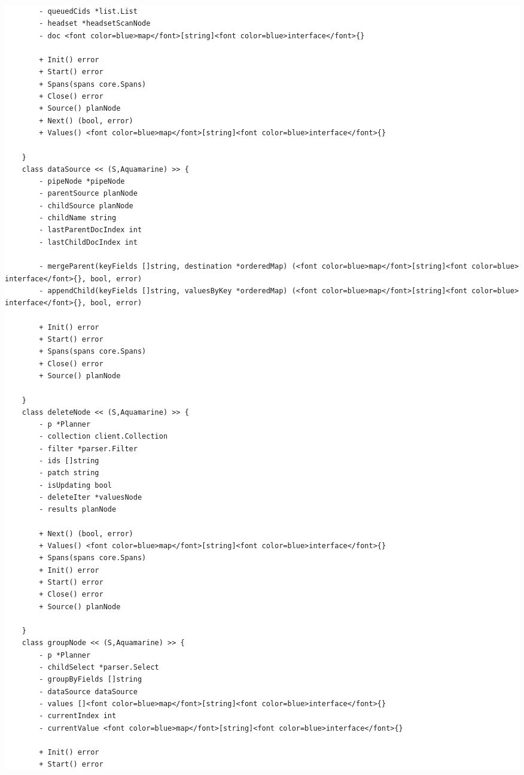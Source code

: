 ```plantuml
        - queuedCids *list.List
        - headset *headsetScanNode
        - doc <font color=blue>map</font>[string]<font color=blue>interface</font>{}

        + Init() error
        + Start() error
        + Spans(spans core.Spans) 
        + Close() error
        + Source() planNode
        + Next() (bool, error)
        + Values() <font color=blue>map</font>[string]<font color=blue>interface</font>{}

    }
    class dataSource << (S,Aquamarine) >> {
        - pipeNode *pipeNode
        - parentSource planNode
        - childSource planNode
        - childName string
        - lastParentDocIndex int
        - lastChildDocIndex int

        - mergeParent(keyFields []string, destination *orderedMap) (<font color=blue>map</font>[string]<font color=blue>interface</font>{}, bool, error)
        - appendChild(keyFields []string, valuesByKey *orderedMap) (<font color=blue>map</font>[string]<font color=blue>interface</font>{}, bool, error)

        + Init() error
        + Start() error
        + Spans(spans core.Spans) 
        + Close() error
        + Source() planNode

    }
    class deleteNode << (S,Aquamarine) >> {
        - p *Planner
        - collection client.Collection
        - filter *parser.Filter
        - ids []string
        - patch string
        - isUpdating bool
        - deleteIter *valuesNode
        - results planNode

        + Next() (bool, error)
        + Values() <font color=blue>map</font>[string]<font color=blue>interface</font>{}
        + Spans(spans core.Spans) 
        + Init() error
        + Start() error
        + Close() error
        + Source() planNode

    }
    class groupNode << (S,Aquamarine) >> {
        - p *Planner
        - childSelect *parser.Select
        - groupByFields []string
        - dataSource dataSource
        - values []<font color=blue>map</font>[string]<font color=blue>interface</font>{}
        - currentIndex int
        - currentValue <font color=blue>map</font>[string]<font color=blue>interface</font>{}

        + Init() error
        + Start() error
```